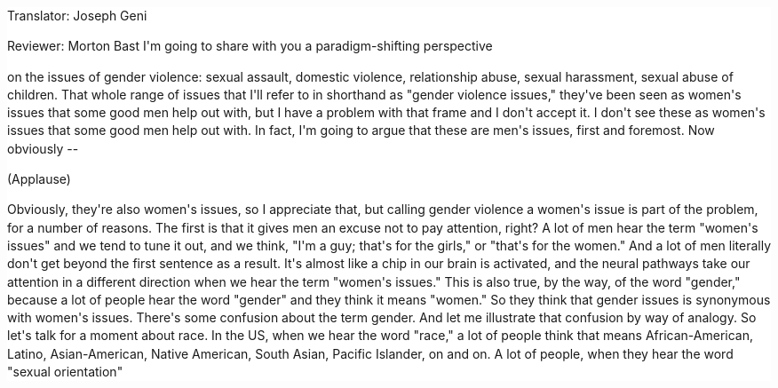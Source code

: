 

Translator: Joseph Geni

Reviewer: Morton Bast
I&#39;m going to share with you
a paradigm-shifting perspective

on the issues of gender violence:
sexual assault, domestic violence,
relationship abuse, sexual harassment,
sexual abuse of children.
That whole range of issues
that I&#39;ll refer to in shorthand
as &quot;gender violence issues,&quot;
they&#39;ve been seen as women&#39;s issues
that some good men help out with,
but I have a problem with that frame
and I don&#39;t accept it.
I don&#39;t see these as women&#39;s issues
that some good men help out with.
In fact, I&#39;m going to argue
that these are men&#39;s issues,
first and foremost.
Now obviously --

(Applause)

Obviously, they&#39;re also women&#39;s issues,
so I appreciate that,
but calling gender violence
a women&#39;s issue is part of the problem,
for a number of reasons.
The first is that it gives men
an excuse not to pay attention, right?
A lot of men hear
the term &quot;women&#39;s issues&quot;
and we tend to tune it out, and we think,
&quot;I&#39;m a guy; that&#39;s for the girls,&quot;
or &quot;that&#39;s for the women.&quot;
And a lot of men literally don&#39;t get
beyond the first sentence as a result.
It&#39;s almost like a chip
in our brain is activated,
and the neural pathways take
our attention in a different direction
when we hear the term &quot;women&#39;s issues.&quot;
This is also true, by the way,
of the word &quot;gender,&quot;
because a lot of people
hear the word &quot;gender&quot;
and they think it means &quot;women.&quot;
So they think that gender issues
is synonymous with women&#39;s issues.
There&#39;s some confusion
about the term gender.
And let me illustrate
that confusion by way of analogy.
So let&#39;s talk for a moment about race.
In the US, when we hear the word &quot;race,&quot;
a lot of people think
that means African-American,
Latino, Asian-American, Native American,
South Asian, Pacific Islander, on and on.
A lot of people, when they hear
the word &quot;sexual orientation&quot;
